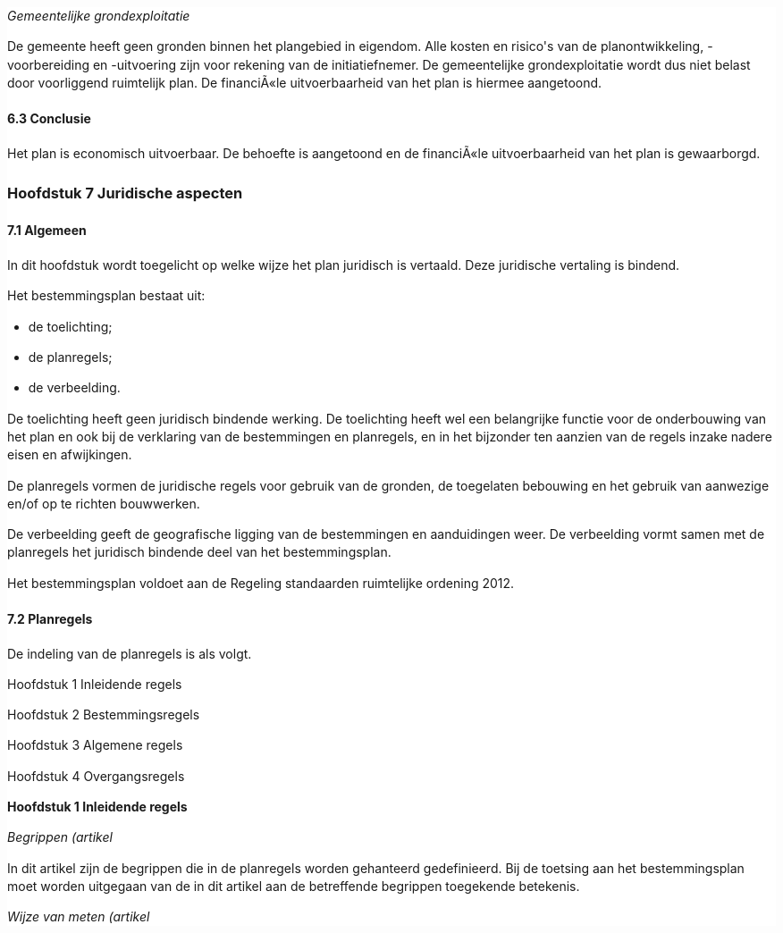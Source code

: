 *Gemeentelijke grondexploitatie*

De gemeente heeft geen gronden binnen het plangebied in eigendom. Alle kosten en risico's van de planontwikkeling, \-voorbereiding en \-uitvoering zijn voor rekening van de initiatiefnemer. De gemeentelijke grondexploitatie wordt dus niet belast door voorliggend ruimtelijk plan. De financiÃ«le uitvoerbaarheid van het plan is hiermee aangetoond.

#### 6\.3 Conclusie

Het plan is economisch uitvoerbaar. De behoefte is aangetoond en de financiÃ«le uitvoerbaarheid van het plan is gewaarborgd.

### Hoofdstuk 7 Juridische aspecten

#### 7\.1 Algemeen

In dit hoofdstuk wordt toegelicht op welke wijze het plan juridisch is vertaald. Deze juridische vertaling is bindend.

Het bestemmingsplan bestaat uit:

* de toelichting;

* de planregels;

* de verbeelding.

De toelichting heeft geen juridisch bindende werking. De toelichting heeft wel een belangrijke functie voor de onderbouwing van het plan en ook bij de verklaring van de bestemmingen en planregels, en in het bijzonder ten aanzien van de regels inzake nadere eisen en afwijkingen.

De planregels vormen de juridische regels voor gebruik van de gronden, de toegelaten bebouwing en het gebruik van aanwezige en/of op te richten bouwwerken.

De verbeelding geeft de geografische ligging van de bestemmingen en aanduidingen weer. De verbeelding vormt samen met de planregels het juridisch bindende deel van het bestemmingsplan.

Het bestemmingsplan voldoet aan de Regeling standaarden ruimtelijke ordening 2012\.

#### 7\.2 Planregels

De indeling van de planregels is als volgt.

Hoofdstuk 1 Inleidende regels

Hoofdstuk 2 Bestemmingsregels

Hoofdstuk 3 Algemene regels

Hoofdstuk 4 Overgangsregels

**Hoofdstuk 1 Inleidende regels**

*Begrippen (artikel*

In dit artikel zijn de begrippen die in de planregels worden gehanteerd gedefinieerd. Bij de toetsing aan het bestemmingsplan moet worden uitgegaan van de in dit artikel aan de betreffende begrippen toegekende betekenis.

*Wijze van meten (artikel*
